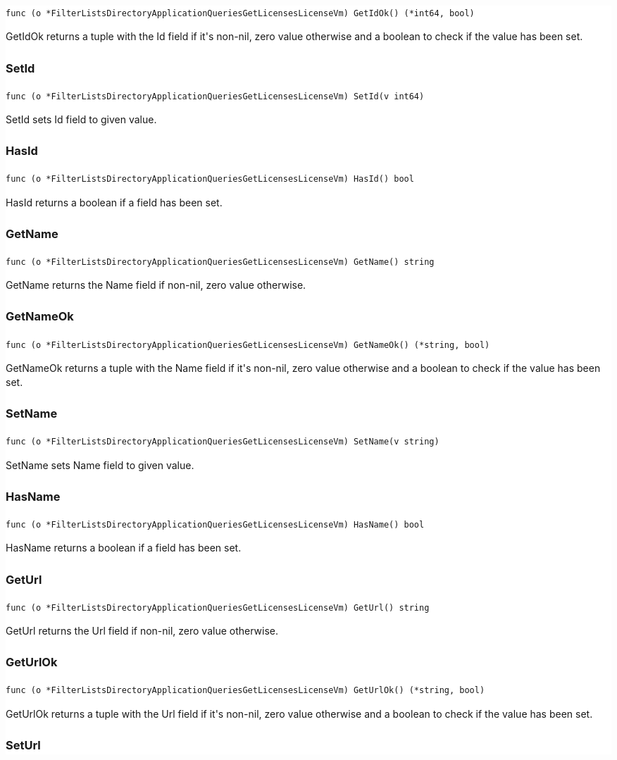 `func (o *FilterListsDirectoryApplicationQueriesGetLicensesLicenseVm) GetIdOk() (*int64, bool)`

GetIdOk returns a tuple with the Id field if it's non-nil, zero value otherwise
and a boolean to check if the value has been set.

### SetId

`func (o *FilterListsDirectoryApplicationQueriesGetLicensesLicenseVm) SetId(v int64)`

SetId sets Id field to given value.

### HasId

`func (o *FilterListsDirectoryApplicationQueriesGetLicensesLicenseVm) HasId() bool`

HasId returns a boolean if a field has been set.

### GetName

`func (o *FilterListsDirectoryApplicationQueriesGetLicensesLicenseVm) GetName() string`

GetName returns the Name field if non-nil, zero value otherwise.

### GetNameOk

`func (o *FilterListsDirectoryApplicationQueriesGetLicensesLicenseVm) GetNameOk() (*string, bool)`

GetNameOk returns a tuple with the Name field if it's non-nil, zero value otherwise
and a boolean to check if the value has been set.

### SetName

`func (o *FilterListsDirectoryApplicationQueriesGetLicensesLicenseVm) SetName(v string)`

SetName sets Name field to given value.

### HasName

`func (o *FilterListsDirectoryApplicationQueriesGetLicensesLicenseVm) HasName() bool`

HasName returns a boolean if a field has been set.

### GetUrl

`func (o *FilterListsDirectoryApplicationQueriesGetLicensesLicenseVm) GetUrl() string`

GetUrl returns the Url field if non-nil, zero value otherwise.

### GetUrlOk

`func (o *FilterListsDirectoryApplicationQueriesGetLicensesLicenseVm) GetUrlOk() (*string, bool)`

GetUrlOk returns a tuple with the Url field if it's non-nil, zero value otherwise
and a boolean to check if the value has been set.

### SetUrl
